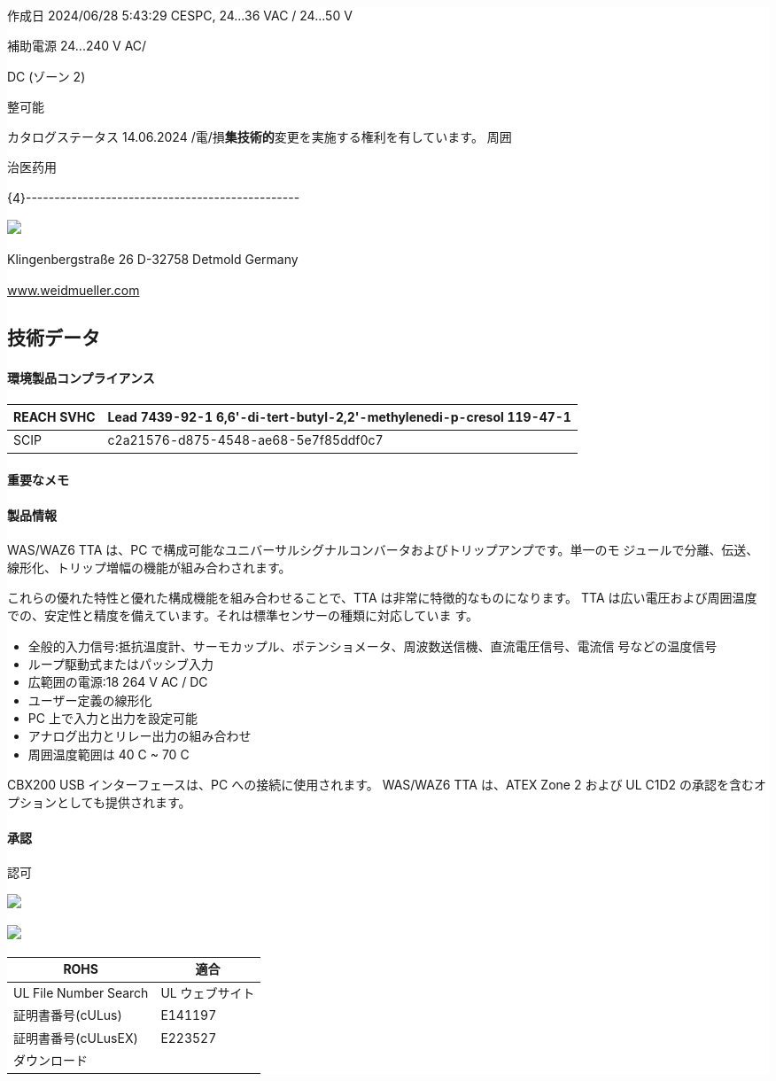 作成日 2024/06/28 5:43:29 CESPC, 24...36 VAC / 24...50 V

補助電源 24...240 V AC/

DC (ゾーン 2)

整可能

カタログステータス 14.06.2024 /電/損**集技術的**変更を実施する権利を有しています。 周囲

治医药用

{4}------------------------------------------------

![](_page_4_Picture_1.jpeg)

Klingenbergstraße 26 D-32758 Detmold Germany

www.weidmueller.com

## **技術データ**

#### **環境製品コンプライアンス**

| REACH SVHC | Lead 7439-92-1 6,6'-di-tert-butyl-2,2'-methylenedi-p-cresol 119-47-1 |
|------------|----------------------------------------------------------------------|
| SCIP       | c2a21576-d875-4548-ae68-5e7f85ddf0c7                                 |

#### **重要なメモ**

#### 製品情報

WAS/WAZ6 TTA は、PC で構成可能なユニバーサルシグナルコンバータおよびトリップアンプです。単一のモ ジュールで分離、伝送、線形化、トリップ増幅の機能が組み合わされます。

これらの優れた特性と優れた構成機能を組み合わせることで、TTA は非常に特徴的なものになります。 TTA は広い電圧および周囲温度での、安定性と精度を備えています。それは標準センサーの種類に対応していま す。

- 全般的入力信号:抵抗温度計、サーモカップル、ポテンショメータ、周波数送信機、直流電圧信号、電流信 号などの温度信号
- ループ駆動式またはパッシブ入力
- 広範囲の電源:18 264 V AC / DC
- ユーザー定義の線形化
- PC 上で入力と出力を設定可能
- アナログ出力とリレー出力の組み合わせ
- 周囲温度範囲は 40 C ~ 70 C

CBX200 USB インターフェースは、PC への接続に使用されます。 WAS/WAZ6 TTA は、ATEX Zone 2 および UL C1D2 の承認を含むオプションとしても提供されます。

#### **承認**

認可

![](_page_4_Picture_23.jpeg)

![](_page_4_Picture_24.jpeg)

| ROHS                  | 適合        |
|-----------------------|-----------|
| UL File Number Search | UL ウェブサイト |
| 証明書番号(cULus)          | E141197   |
| 証明書番号(cULusEX)        | E223527   |
| ダウンロード                |           |
